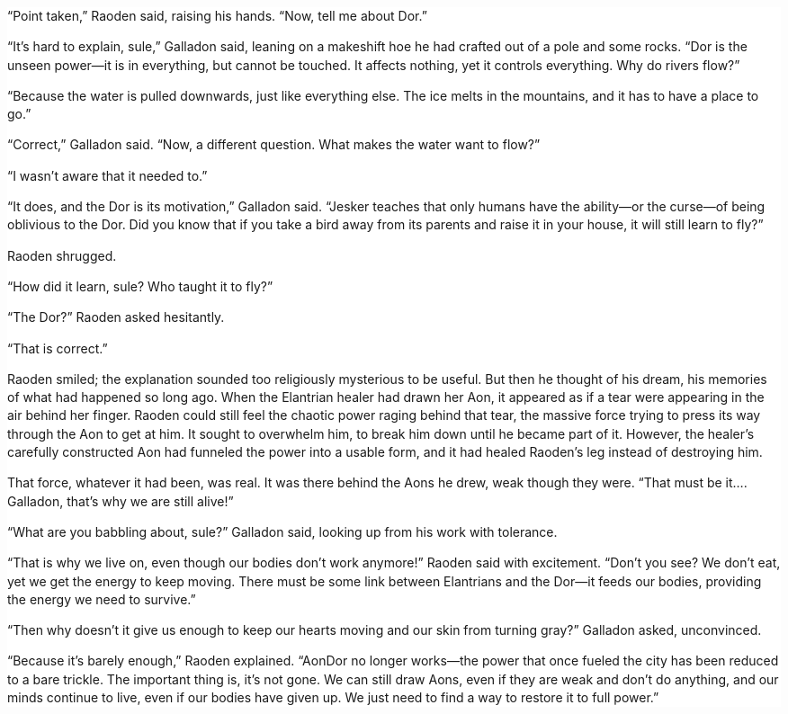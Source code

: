 “Point taken,” Raoden said, raising his hands. “Now, tell me about Dor.”

“It’s hard to explain, sule,” Galladon said, leaning on a makeshift hoe he had
crafted out of a pole and some rocks. “Dor is the unseen power—it is in
everything, but cannot be touched. It affects nothing, yet it controls
everything. Why do rivers flow?”

“Because the water is pulled downwards, just like everything else. The ice
melts in the mountains, and it has to have a place to go.”

“Correct,” Galladon said. “Now, a different question. What makes the water want
to flow?”

“I wasn’t aware that it needed to.”

“It does, and the Dor is its motivation,” Galladon said. “Jesker teaches that
only humans have the ability—or the curse—of being oblivious to the Dor. Did
you know that if you take a bird away from its parents and raise it in your
house, it will still learn to fly?”

Raoden shrugged.

“How did it learn, sule? Who taught it to fly?”

“The Dor?” Raoden asked hesitantly.

“That is correct.”

Raoden smiled; the explanation sounded too religiously mysterious to be useful.
But then he thought of his dream, his memories of what had happened so long
ago. When the Elantrian healer had drawn her Aon, it appeared as if a tear were
appearing in the air behind her finger. Raoden could still feel the chaotic
power raging behind that tear, the massive force trying to press its way
through the Aon to get at him. It sought to overwhelm him, to break him down
until he became part of it. However, the healer’s carefully constructed Aon had
funneled the power into a usable form, and it had healed Raoden’s leg instead
of destroying him.

That force, whatever it had been, was real. It was there behind the Aons he
drew, weak though they were. “That must be it…. Galladon, that’s why we are
still alive!”

“What are you babbling about, sule?” Galladon said, looking up from his work
with tolerance.

“That is why we live on, even though our bodies don’t work anymore!” Raoden
said with excitement. “Don’t you see? We don’t eat, yet we get the energy to
keep moving. There must be some link between Elantrians and the Dor—it feeds
our bodies, providing the energy we need to survive.”

“Then why doesn’t it give us enough to keep our hearts moving and our skin from
turning gray?” Galladon asked, unconvinced.

“Because it’s barely enough,” Raoden explained. “AonDor no longer works—the
power that once fueled the city has been reduced to a bare trickle. The
important thing is, it’s not gone. We can still draw Aons, even if they are
weak and don’t do anything, and our minds continue to live, even if our bodies
have given up. We just need to find a way to restore it to full power.”
